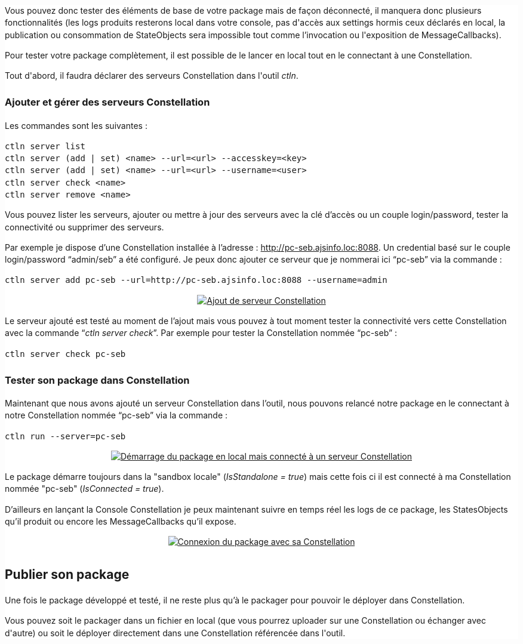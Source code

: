 Vous pouvez donc tester des éléments de base de votre package mais de façon déconnecté, il manquera donc plusieurs fonctionnalités (les logs produits resterons local dans votre console, pas d'accès aux settings hormis ceux déclarés en local, la publication ou consommation de StateObjects sera impossible tout comme l’invocation ou l'exposition de MessageCallbacks).

Pour tester votre package complètement, il est possible de le lancer en local tout en le connectant à une Constellation.

Tout d'abord, il faudra déclarer des serveurs Constellation dans l'outil <em>ctln</em>.
<h3>Ajouter et gérer des serveurs Constellation</h3>
Les commandes sont les suivantes :
<pre class="lang:default decode:true">ctln server list
ctln server (add | set) &lt;name&gt; --url=&lt;url&gt; --accesskey=&lt;key&gt;
ctln server (add | set) &lt;name&gt; --url=&lt;url&gt; --username=&lt;user&gt;
ctln server check &lt;name&gt;
ctln server remove &lt;name&gt;
</pre>
Vous pouvez lister les serveurs, ajouter ou mettre à jour des serveurs avec la clé d’accès ou un couple login/password, tester la connectivité ou supprimer des serveurs.

Par exemple je dispose d’une Constellation installée à l’adresse : <a title="http://pc-seb.ajsinfo.loc:8088" href="http://pc-seb.ajsinfo.loc:8088">http://pc-seb.ajsinfo.loc:8088</a>. Un credential basé sur le couple login/password “admin/seb” a été configuré. Je peux donc ajouter ce serveur que je nommerai ici “pc-seb” via la commande :
<pre class="lang:default decode:true">ctln server add pc-seb --url=http://pc-seb.ajsinfo.loc:8088 --username=admin</pre>
<p align="center"><a href="https://developer.myconstellation.io/wp-content/uploads/2017/09/image-13.png"><img style="background-image: none; padding-top: 0px; padding-left: 0px; display: inline; padding-right: 0px; border-width: 0px;" title="Ajout de serveur Constellation" src="https://developer.myconstellation.io/wp-content/uploads/2017/09/image_thumb-13.png" alt="Ajout de serveur Constellation" width="354" height="215" border="0" /></a></p>
Le serveur ajouté est testé au moment de l’ajout mais vous pouvez à tout moment tester la connectivité vers cette Constellation avec la commande “<em>ctln server check</em>”. Par exemple pour tester la Constellation nommée “pc-seb” :
<pre class="lang:default decode:true">ctln server check pc-seb</pre>
<h3>Tester son package dans Constellation</h3>
Maintenant que nous avons ajouté un serveur Constellation dans l’outil, nous pouvons relancé notre package en le connectant à notre Constellation nommée “pc-seb” via la commande :
<pre class="lang:default decode:true">ctln run --server=pc-seb
</pre>
<p align="center"><a href="https://developer.myconstellation.io/wp-content/uploads/2017/09/image-14.png"><img style="background-image: none; padding-top: 0px; padding-left: 0px; display: inline; padding-right: 0px; border-width: 0px;" title="Démarrage du package en local mais connecté à un serveur Constellation" src="https://developer.myconstellation.io/wp-content/uploads/2017/09/image_thumb-14.png" alt="Démarrage du package en local mais connecté à un serveur Constellation" width="354" height="215" border="0" /></a></p>
<p align="left">Le package démarre toujours dans la "sandbox locale" (<em>IsStandalone = true</em>) mais cette fois ci il est connecté à ma Constellation nommée "pc-seb" (<em>IsConnected = true</em>).</p>
<p align="left">D’ailleurs en lançant la Console Constellation je peux maintenant suivre en temps réel les logs de ce package, les StatesObjects qu’il produit ou encore les MessageCallbacks qu’il expose.</p>
<p align="center"><a href="https://developer.myconstellation.io/wp-content/uploads/2017/09/image-15.png"><img style="background-image: none; padding-top: 0px; padding-left: 0px; display: inline; padding-right: 0px; border-width: 0px;" title="Connexion du package avec sa Constellation" src="https://developer.myconstellation.io/wp-content/uploads/2017/09/image_thumb-15.png" alt="Connexion du package avec sa Constellation" width="354" height="208" border="0" /></a></p>

<h2>Publier son package</h2>
Une fois le package développé et testé, il ne reste plus qu’à le packager pour pouvoir le déployer dans Constellation.

Vous pouvez soit le packager dans un fichier en local (que vous pourrez uploader sur une Constellation ou échanger avec d'autre) ou soit le déployer directement dans une Constellation référencée dans l'outil.

